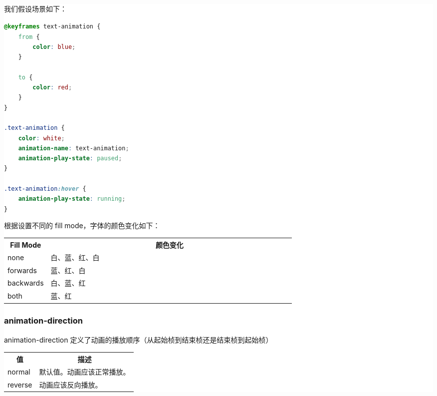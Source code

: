 我们假设场景如下：

```scss
@keyframes text-animation {
	from {
		color: blue;
	}
	
	to {
		color: red;
	}
}

.text-animation {
	color: white;
	animation-name: text-animation;
	animation-play-state: paused;
}

.text-animation:hover {
	animation-play-state: running;
}
```
根据设置不同的 fill mode，字体的颜色变化如下：

<table class="dataintable">
<tbody><tr>
<th style="width:15%;">Fill Mode</th>
<th>颜色变化</th>
</tr>
<tr>
<td>none</td>
<td>白、蓝、红、白</td>
</tr>
<tr>
<td>forwards</td>
<td>蓝、红、白</td>
</tr>
<tr>
<td>backwards</td>
<td>白、蓝、红</td>
</tr>
<tr>
<td>both</td>
<td>蓝、红</td>
</tr>
</tbody></table>

<h3>animation-direction</h3>

animation-direction 定义了动画的播放顺序（从起始桢到结束桢还是结束桢到起始桢）

<table class="dataintable">
        <tbody><tr>
            <th>值</th>
            <th>描述</th>
            </tr>
            <tr>
                <td>normal</td>
                <td>默认值。动画应该正常播放。</td>
            </tr>
            <tr>
                <td>reverse</td>
                <td>动画应该反向播放。</td>
            </tr>
            <tr>